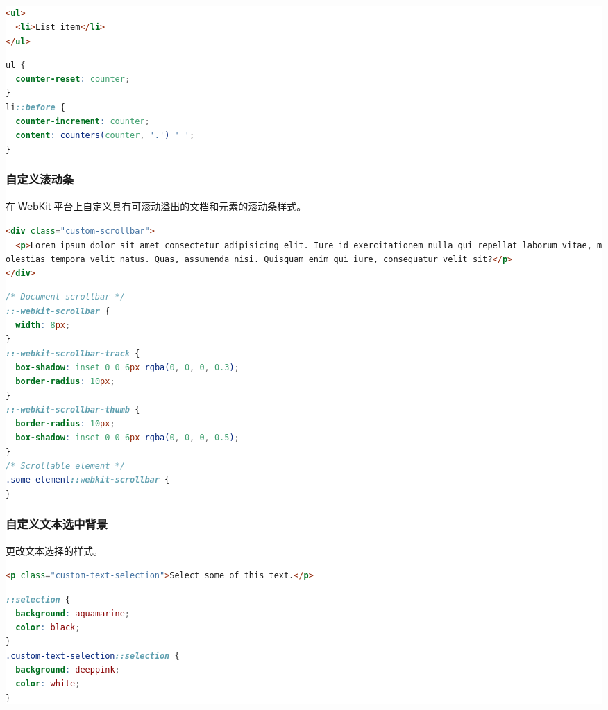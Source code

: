 ```HTML
<ul>
  <li>List item</li>
</ul>
```

```css
ul {
  counter-reset: counter;
}
li::before {
  counter-increment: counter;
  content: counters(counter, '.') ' ';
}
```

### 自定义滚动条

在 WebKit 平台上自定义具有可滚动溢出的文档和元素的滚动条样式。

```HTML
<div class="custom-scrollbar">
  <p>Lorem ipsum dolor sit amet consectetur adipisicing elit. Iure id exercitationem nulla qui repellat laborum vitae, molestias tempora velit natus. Quas, assumenda nisi. Quisquam enim qui iure, consequatur velit sit?</p>
</div>

```

```css
/* Document scrollbar */
::-webkit-scrollbar {
  width: 8px;
}
::-webkit-scrollbar-track {
  box-shadow: inset 0 0 6px rgba(0, 0, 0, 0.3);
  border-radius: 10px;
}
::-webkit-scrollbar-thumb {
  border-radius: 10px;
  box-shadow: inset 0 0 6px rgba(0, 0, 0, 0.5);
}
/* Scrollable element */
.some-element::webkit-scrollbar {
}
```

### 自定义文本选中背景

更改文本选择的样式。

```HTML
<p class="custom-text-selection">Select some of this text.</p>
```

```css
::selection {
  background: aquamarine;
  color: black;
}
.custom-text-selection::selection {
  background: deeppink;
  color: white;
}
```
